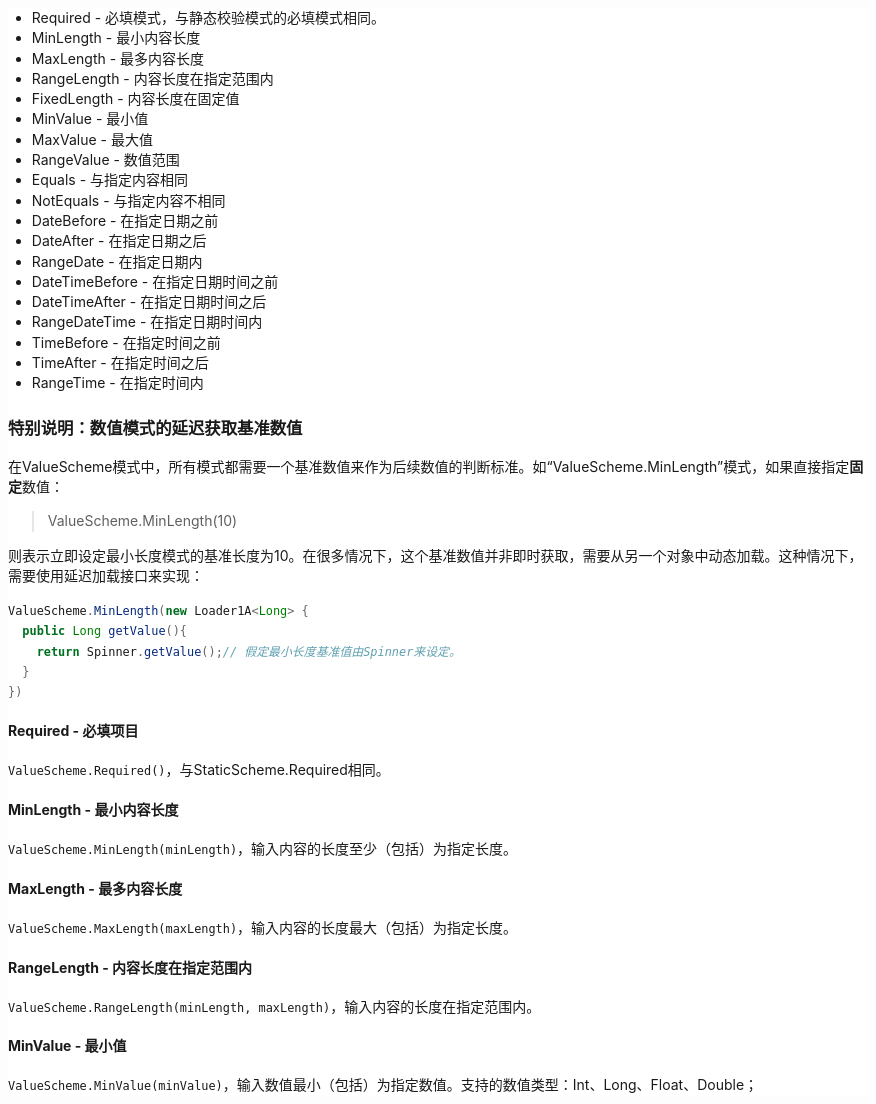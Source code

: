 - Required - 必填模式，与静态校验模式的必填模式相同。
- MinLength - 最小内容长度
- MaxLength - 最多内容长度
- RangeLength - 内容长度在指定范围内
- FixedLength - 内容长度在固定值
- MinValue - 最小值
- MaxValue - 最大值
- RangeValue - 数值范围
- Equals - 与指定内容相同
- NotEquals - 与指定内容不相同
- DateBefore - 在指定日期之前
- DateAfter - 在指定日期之后
- RangeDate - 在指定日期内
- DateTimeBefore - 在指定日期时间之前
- DateTimeAfter - 在指定日期时间之后
- RangeDateTime  - 在指定日期时间内
- TimeBefore - 在指定时间之前
- TimeAfter - 在指定时间之后
- RangeTime - 在指定时间内

### 特别说明：数值模式的延迟获取基准数值

在ValueScheme模式中，所有模式都需要一个基准数值来作为后续数值的判断标准。如“ValueScheme.MinLength”模式，如果直接指定**固定**数值：

> ValueScheme.MinLength(10)

则表示立即设定最小长度模式的基准长度为10。在很多情况下，这个基准数值并非即时获取，需要从另一个对象中动态加载。这种情况下，需要使用延迟加载接口来实现：

```java
ValueScheme.MinLength(new Loader1A<Long> {
  public Long getValue(){
    return Spinner.getValue();// 假定最小长度基准值由Spinner来设定。
  }
})
```

#### Required -  必填项目

`ValueScheme.Required()`，与StaticScheme.Required相同。

#### MinLength - 最小内容长度

`ValueScheme.MinLength(minLength)`，输入内容的长度至少（包括）为指定长度。

#### MaxLength - 最多内容长度

`ValueScheme.MaxLength(maxLength)`，输入内容的长度最大（包括）为指定长度。

#### RangeLength - 内容长度在指定范围内

`ValueScheme.RangeLength(minLength, maxLength)`，输入内容的长度在指定范围内。

#### MinValue - 最小值

`ValueScheme.MinValue(minValue)`，输入数值最小（包括）为指定数值。支持的数值类型：Int、Long、Float、Double；
